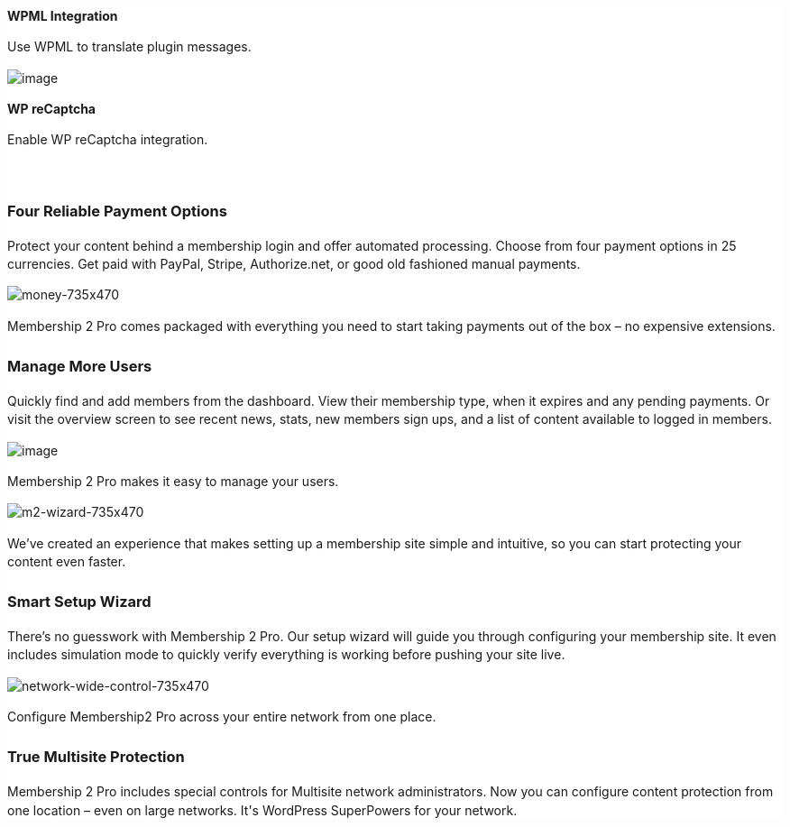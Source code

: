 **WPML Integration**

Use WPML to translate plugin messages.

![image](https://premium.wpmudev.org/wp-content/uploads/2015/06/addon-24-1x.png)

**WP reCaptcha**

Enable WP reCaptcha integration.

   

### Four Reliable Payment Options

Protect your content behind a membership login and offer automated processing. Choose from four payment options in 25 currencies. Get paid with PayPal, Stripe, Authorize.net, or good old fashioned manual payments.

![money-735x470](https://premium.wpmudev.org/wp-content/uploads/2015/05/money-735x4701-583x373.jpg)

Membership 2 Pro comes packaged with everything you need to start taking payments out of the box – no expensive extensions.

 

### Manage More Users

Quickly find and add members from the dashboard. View their membership type, when it expires and any pending payments. Or visit the overview screen to see recent news, stats, new members sign ups, and a list of content available to logged in members.

![image](https://premium.wpmudev.org/wp-content/uploads/2015/06/add-member-1x-3.jpg)

 Membership 2 Pro makes it easy to manage your users.

 

![m2-wizard-735x470](https://premium.wpmudev.org/wp-content/uploads/2015/05/m2-wizard-735x470-583x373.jpg)

 We’ve created an experience that makes setting up a membership site simple and intuitive, so you can start protecting your content even faster.

### Smart Setup Wizard

There’s no guesswork with Membership 2 Pro. Our setup wizard will guide you through configuring your membership site. It even includes simulation mode to quickly verify everything is working before pushing your site live.

 

![network-wide-control-735x470](https://premium.wpmudev.org/wp-content/uploads/2015/05/network-wide-control-735x470-583x373.jpg)

 Configure Membership2 Pro across your entire network from one place.

### True Multisite Protection

Membership 2 Pro includes special controls for Multisite network administrators. Now you can configure content protection from one location – even on large networks. It's WordPress SuperPowers for your network.

